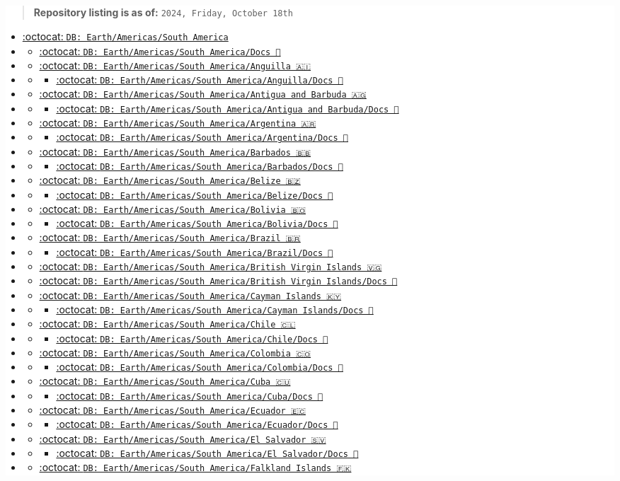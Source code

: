 > **Repository listing is as of:** `2024, Friday, October 18th`

- [:octocat: `DB: Earth/Americas/South America`](https://github.com/seanpm2001/Seanpm2001_WorldDB_DB_Earth_South-America/)
- - [:octocat: `DB: Earth/Americas/South America/Docs 📖️`](https://github.com/seanpm2001/Seanpm2001_WorldDB_DB_Earth_South-America_Docs/)
- - [:octocat: `DB: Earth/Americas/South America/Anguilla 🇦🇮️`](https://github.com/seanpm2001/Seanpm2001_WorldDB_DB_Earth_Anguilla/)
- - - [:octocat: `DB: Earth/Americas/South America/Anguilla/Docs 📖️`](https://github.com/seanpm2001/Seanpm2001_WorldDB_DB_Earth_Anguilla_Docs/)
- - [:octocat: `DB: Earth/Americas/South America/Antigua and Barbuda 🇦🇬️`](https://github.com/seanpm2001/Seanpm2001_WorldDB_DB_Earth_Antigua-and-Barbuda/)
- - - [:octocat: `DB: Earth/Americas/South America/Antigua and Barbuda/Docs 📖️`](https://github.com/seanpm2001/Seanpm2001_WorldDB_DB_Earth_Antigua-and-Barbuda_Docs/)
- - [:octocat: `DB: Earth/Americas/South America/Argentina 🇦🇷️`](https://github.com/seanpm2001/Seanpm2001_WorldDB_DB_Earth_Argentina/)
- - - [:octocat: `DB: Earth/Americas/South America/Argentina/Docs 📖️`](https://github.com/seanpm2001/Seanpm2001_WorldDB_DB_Earth_Argentina_Docs/)
- - [:octocat: `DB: Earth/Americas/South America/Barbados 🇧🇧️`](https://github.com/seanpm2001/Seanpm2001_WorldDB_DB_Earth_Barbados/)
- - - [:octocat: `DB: Earth/Americas/South America/Barbados/Docs 📖️`](https://github.com/seanpm2001/Seanpm2001_WorldDB_DB_Earth_Barbados_Docs/)
- - [:octocat: `DB: Earth/Americas/South America/Belize 🇧🇿️`](https://github.com/seanpm2001/Seanpm2001_WorldDB_DB_Earth_Belize/)
- - - [:octocat: `DB: Earth/Americas/South America/Belize/Docs 📖️`](https://github.com/seanpm2001/Seanpm2001_WorldDB_DB_Earth_Belize_Docs/)
- - [:octocat: `DB: Earth/Americas/South America/Bolivia 🇧🇴️`](https://github.com/seanpm2001/Seanpm2001_WorldDB_DB_Earth_Bolivia/)
- - - [:octocat: `DB: Earth/Americas/South America/Bolivia/Docs 📖️`](https://github.com/seanpm2001/Seanpm2001_WorldDB_DB_Earth_Bolivia/)
- - [:octocat: `DB: Earth/Americas/South America/Brazil 🇧🇷️`](https://github.com/seanpm2001/Seanpm2001_WorldDB_DB_Earth_Brazil/)
- - - [:octocat: `DB: Earth/Americas/South America/Brazil/Docs 📖️`](https://github.com/seanpm2001/Seanpm2001_WorldDB_DB_Earth_Brazil_Docs/)
- - [:octocat: `DB: Earth/Americas/South America/British Virgin Islands 🇻🇬️`](https://github.com/seanpm2001/Seanpm2001_WorldDB_DB_Earth_British-Virgin-Islands/)
- - [:octocat: `DB: Earth/Americas/South America/British Virgin Islands/Docs 📖️`](https://github.com/seanpm2001/Seanpm2001_WorldDB_DB_Earth_British-Virgin-Islands_Docs/)
- - [:octocat: `DB: Earth/Americas/South America/Cayman Islands 🇰🇾️`](https://github.com/seanpm2001/Seanpm2001_WorldDB_DB_Earth_Cayman-Islands/)
- - - [:octocat: `DB: Earth/Americas/South America/Cayman Islands/Docs 📖️`](https://github.com/seanpm2001/Seanpm2001_WorldDB_DB_Earth_Cayman-Islands_Docs/)
- - [:octocat: `DB: Earth/Americas/South America/Chile 🇨🇱️`](https://github.com/seanpm2001/Seanpm2001_WorldDB_DB_Earth_Chile/)
- - - [:octocat: `DB: Earth/Americas/South America/Chile/Docs 📖️`](https://github.com/seanpm2001/Seanpm2001_WorldDB_DB_Earth_Chile_Docs/)
- - [:octocat: `DB: Earth/Americas/South America/Colombia 🇨🇴️`](https://github.com/seanpm2001/Seanpm2001_WorldDB_DB_Earth_Colombia/)
- - - [:octocat: `DB: Earth/Americas/South America/Colombia/Docs 📖️`](https://github.com/seanpm2001/Seanpm2001_WorldDB_DB_Earth_Colombia_Docs/)
- - [:octocat: `DB: Earth/Americas/South America/Cuba 🇨🇺️`](https://github.com/seanpm2001/Seanpm2001_WorldDB_DB_Earth_Cuba/)
- - - [:octocat: `DB: Earth/Americas/South America/Cuba/Docs 📖️`](https://github.com/seanpm2001/Seanpm2001_WorldDB_DB_Earth_Cuba_Docs/)
- - [:octocat: `DB: Earth/Americas/South America/Ecuador 🇪🇨️`](https://github.com/seanpm2001/Seanpm2001_WorldDB_DB_Earth_Ecuador/)
- - - [:octocat: `DB: Earth/Americas/South America/Ecuador/Docs 📖️`](https://github.com/seanpm2001/Seanpm2001_WorldDB_DB_Earth_Ecuador_Docs/)
- - [:octocat: `DB: Earth/Americas/South America/El Salvador 🇸🇻️`](https://github.com/seanpm2001/Seanpm2001_WorldDB_DB_Earth_El-Salvador/)
- - - [:octocat: `DB: Earth/Americas/South America/El Salvador/Docs 📖️`](https://github.com/seanpm2001/Seanpm2001_WorldDB_DB_Earth_El-Salvador_Docs/)
- - [:octocat: `DB: Earth/Americas/South America/Falkland Islands 🇫🇰️`](https://github.com/seanpm2001/Seanpm2001_WorldDB_DB_Earth_Falkland-Islands/)